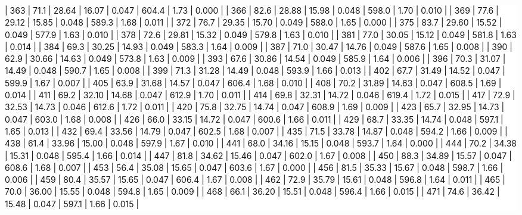 | 363   | 71.1     | 28.64    | 16.07    | 0.047    | 604.4    | 1.73     | 0.000    |
| 366   | 82.6     | 28.88    | 15.98    | 0.048    | 598.0    | 1.70     | 0.010    |
| 369   | 77.6     | 29.12    | 15.85    | 0.048    | 589.3    | 1.68     | 0.011    |
| 372   | 76.7     | 29.35    | 15.70    | 0.049    | 588.0    | 1.65     | 0.000    |
| 375   | 83.7     | 29.60    | 15.52    | 0.049    | 577.9    | 1.63     | 0.010    |
| 378   | 72.6     | 29.81    | 15.32    | 0.049    | 579.8    | 1.63     | 0.010    |
| 381   | 77.0     | 30.05    | 15.12    | 0.049    | 581.8    | 1.63     | 0.014    |
| 384   | 69.3     | 30.25    | 14.93    | 0.049    | 583.3    | 1.64     | 0.009    |
| 387   | 71.0     | 30.47    | 14.76    | 0.049    | 587.6    | 1.65     | 0.008    |
| 390   | 62.9     | 30.66    | 14.63    | 0.049    | 573.8    | 1.63     | 0.009    |
| 393   | 67.6     | 30.86    | 14.54    | 0.049    | 585.9    | 1.64     | 0.006    |
| 396   | 70.3     | 31.07    | 14.49    | 0.048    | 590.7    | 1.65     | 0.008    |
| 399   | 71.3     | 31.28    | 14.49    | 0.048    | 593.9    | 1.66     | 0.013    |
| 402   | 67.7     | 31.49    | 14.52    | 0.047    | 599.9    | 1.67     | 0.007    |
| 405   | 63.9     | 31.68    | 14.57    | 0.047    | 606.4    | 1.68     | 0.010    |
| 408   | 70.2     | 31.89    | 14.63    | 0.047    | 608.5    | 1.69     | 0.014    |
| 411   | 69.2     | 32.10    | 14.68    | 0.047    | 612.9    | 1.70     | 0.011    |
| 414   | 69.8     | 32.31    | 14.72    | 0.046    | 619.4    | 1.72     | 0.015    |
| 417   | 72.9     | 32.53    | 14.73    | 0.046    | 612.6    | 1.72     | 0.011    |
| 420   | 75.8     | 32.75    | 14.74    | 0.047    | 608.9    | 1.69     | 0.009    |
| 423   | 65.7     | 32.95    | 14.73    | 0.047    | 603.0    | 1.68     | 0.008    |
| 426   | 66.0     | 33.15    | 14.72    | 0.047    | 600.6    | 1.66     | 0.011    |
| 429   | 68.7     | 33.35    | 14.74    | 0.048    | 597.1    | 1.65     | 0.013    |
| 432   | 69.4     | 33.56    | 14.79    | 0.047    | 602.5    | 1.68     | 0.007    |
| 435   | 71.5     | 33.78    | 14.87    | 0.048    | 594.2    | 1.66     | 0.009    |
| 438   | 61.4     | 33.96    | 15.00    | 0.048    | 597.9    | 1.67     | 0.010    |
| 441   | 68.0     | 34.16    | 15.15    | 0.048    | 593.7    | 1.64     | 0.000    |
| 444   | 70.2     | 34.38    | 15.31    | 0.048    | 595.4    | 1.66     | 0.014    |
| 447   | 81.8     | 34.62    | 15.46    | 0.047    | 602.0    | 1.67     | 0.008    |
| 450   | 88.3     | 34.89    | 15.57    | 0.047    | 608.6    | 1.68     | 0.007    |
| 453   | 56.4     | 35.08    | 15.65    | 0.047    | 603.6    | 1.67     | 0.000    |
| 456   | 81.5     | 35.33    | 15.67    | 0.048    | 598.7    | 1.66     | 0.006    |
| 459   | 80.4     | 35.57    | 15.65    | 0.047    | 606.4    | 1.67     | 0.008    |
| 462   | 72.9     | 35.79    | 15.61    | 0.048    | 596.8    | 1.64     | 0.011    |
| 465   | 70.0     | 36.00    | 15.55    | 0.048    | 594.8    | 1.65     | 0.009    |
| 468   | 66.1     | 36.20    | 15.51    | 0.048    | 596.4    | 1.66     | 0.015    |
| 471   | 74.6     | 36.42    | 15.48    | 0.047    | 597.1    | 1.66     | 0.015    |
